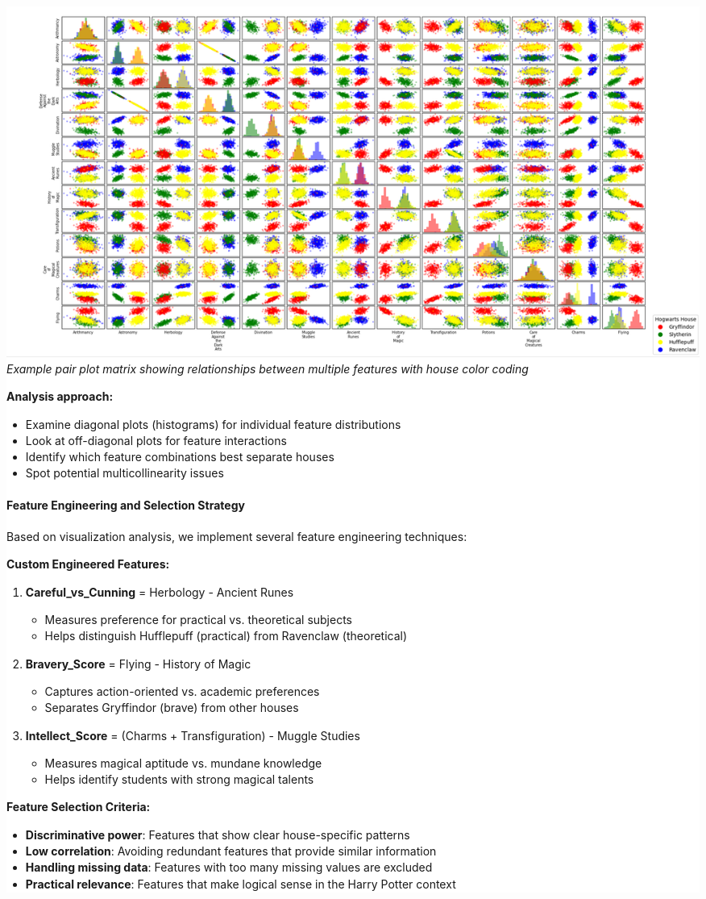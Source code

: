 ![Pair Plot Example](images/pairplot.png)
*Example pair plot matrix showing relationships between multiple features with house color coding*

**Analysis approach:**
- Examine diagonal plots (histograms) for individual feature distributions
- Look at off-diagonal plots for feature interactions
- Identify which feature combinations best separate houses
- Spot potential multicollinearity issues

#### Feature Engineering and Selection Strategy

Based on visualization analysis, we implement several feature engineering techniques:

**Custom Engineered Features:**
1. **Careful_vs_Cunning** = Herbology - Ancient Runes
   - Measures preference for practical vs. theoretical subjects
   - Helps distinguish Hufflepuff (practical) from Ravenclaw (theoretical)

2. **Bravery_Score** = Flying - History of Magic
   - Captures action-oriented vs. academic preferences
   - Separates Gryffindor (brave) from other houses

3. **Intellect_Score** = (Charms + Transfiguration) - Muggle Studies
   - Measures magical aptitude vs. mundane knowledge
   - Helps identify students with strong magical talents

**Feature Selection Criteria:**
- **Discriminative power**: Features that show clear house-specific patterns
- **Low correlation**: Avoiding redundant features that provide similar information
- **Handling missing data**: Features with too many missing values are excluded
- **Practical relevance**: Features that make logical sense in the Harry Potter context
